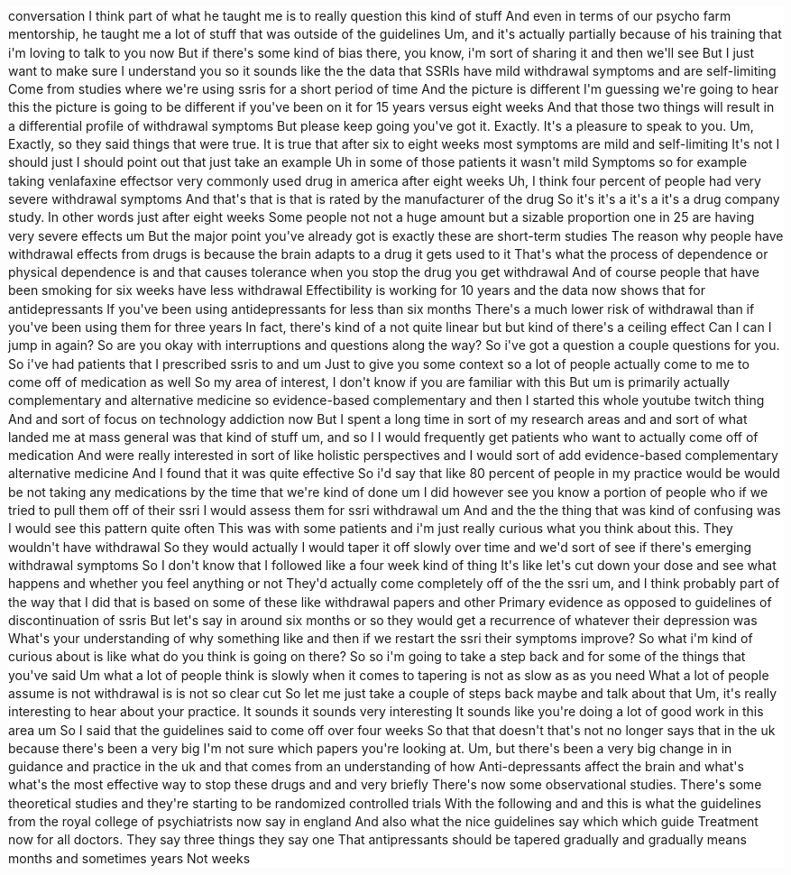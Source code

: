conversation I think part of what he taught me is to really question this kind of stuff And even in terms of our psycho farm mentorship, he taught me a lot of stuff that was outside of the guidelines Um, and it's actually partially because of his training that i'm loving to talk to you now But if there's some kind of bias there, you know, i'm sort of sharing it and then we'll see But I just want to make sure I understand you so it sounds like the the data that SSRIs have mild withdrawal symptoms and are self-limiting Come from studies where we're using ssris for a short period of time And the picture is different I'm guessing we're going to hear this the picture is going to be different if you've been on it for 15 years versus eight weeks And that those two things will result in a differential profile of withdrawal symptoms But please keep going you've got it. Exactly. It's a pleasure to speak to you. Um, Exactly, so they said things that were true. It is true that after six to eight weeks most symptoms are mild and self-limiting It's not I should just I should point out that just take an example Uh in some of those patients it wasn't mild Symptoms so for example taking venlafaxine effectsor very commonly used drug in america after eight weeks Uh, I think four percent of people had very severe withdrawal symptoms And that's that is that is rated by the manufacturer of the drug So it's it's a it's a it's a drug company study. In other words just after eight weeks Some people not not a huge amount but a sizable proportion one in 25 are having very severe effects um But the major point you've already got is exactly these are short-term studies The reason why people have withdrawal effects from drugs is because the brain adapts to a drug it gets used to it That's what the process of dependence or physical dependence is and that causes tolerance when you stop the drug you get withdrawal And of course people that have been smoking for six weeks have less withdrawal Effectibility is working for 10 years and the data now shows that for antidepressants If you've been using antidepressants for less than six months There's a much lower risk of withdrawal than if you've been using them for three years In fact, there's kind of a not quite linear but but kind of there's a ceiling effect Can I can I jump in again? So are you okay with interruptions and questions along the way? So i've got a question a couple questions for you. So i've had patients that I prescribed ssris to and um Just to give you some context so a lot of people actually come to me to come off of medication as well So my area of interest, I don't know if you are familiar with this But um is primarily actually complementary and alternative medicine so evidence-based complementary and then I started this whole youtube twitch thing And and sort of focus on technology addiction now But I spent a long time in sort of my research areas and and sort of what landed me at mass general was that kind of stuff um, and so I I would frequently get patients who want to actually come off of medication And were really interested in sort of like holistic perspectives and I would sort of add evidence-based complementary alternative medicine And I found that it was quite effective So i'd say that like 80 percent of people in my practice would be would be not taking any medications by the time that we're kind of done um I did however see you know a portion of people who if we tried to pull them off of their ssri I would assess them for ssri withdrawal um And and the the thing that was kind of confusing was I would see this pattern quite often This was with some patients and i'm just really curious what you think about this. They wouldn't have withdrawal So they would actually I would taper it off slowly over time and we'd sort of see if there's emerging withdrawal symptoms So I don't know that I followed like a four week kind of thing It's like let's cut down your dose and see what happens and whether you feel anything or not They'd actually come completely off of the the ssri um, and I think probably part of the way that I did that is based on some of these like withdrawal papers and other Primary evidence as opposed to guidelines of discontinuation of ssris But let's say in around six months or so they would get a recurrence of whatever their depression was What's your understanding of why something like and then if we restart the ssri their symptoms improve? So what i'm kind of curious about is like what do you think is going on there? So so i'm going to take a step back and for some of the things that you've said Um what a lot of people think is slowly when it comes to tapering is not as slow as as you need What a lot of people assume is not withdrawal is is not so clear cut So let me just take a couple of steps back maybe and talk about that Um, it's really interesting to hear about your practice. It sounds it sounds very interesting It sounds like you're doing a lot of good work in this area um So I said that the guidelines said to come off over four weeks So that that doesn't that's not no longer says that in the uk because there's been a very big I'm not sure which papers you're looking at. Um, but there's been a very big change in in guidance and practice in the uk and that comes from an understanding of how Anti-depressants affect the brain and what's what's the most effective way to stop these drugs and and very briefly There's now some observational studies. There's some theoretical studies and they're starting to be randomized controlled trials With the following and and this is what the guidelines from the royal college of psychiatrists now say in england And also what the nice guidelines say which which guide Treatment now for all doctors. They say three things they say one That antipressants should be tapered gradually and gradually means months and sometimes years Not weeks